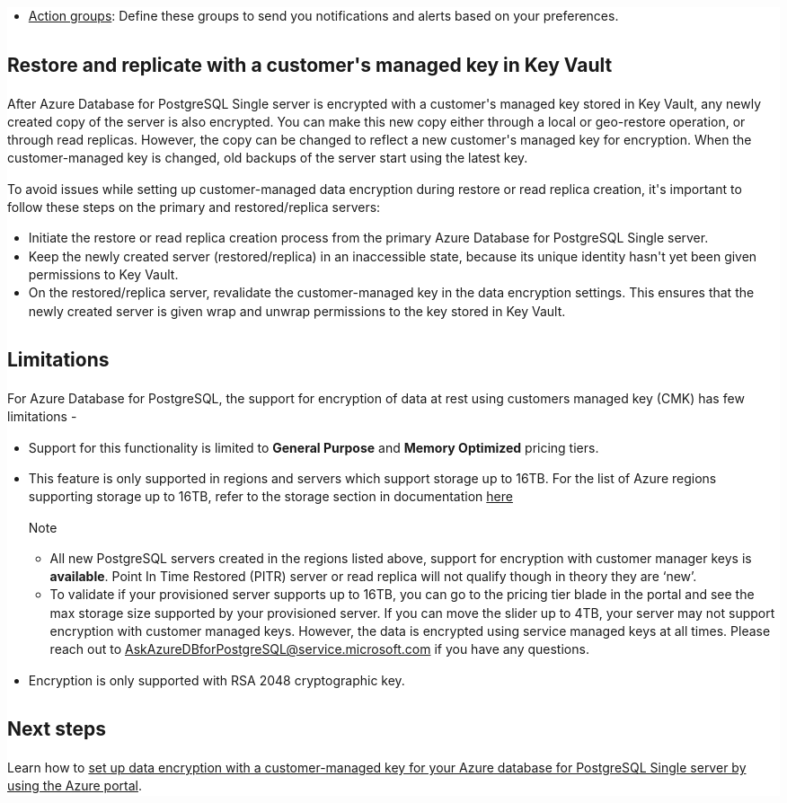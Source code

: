 * [Action groups](../../azure-monitor/alerts/action-groups.md): Define these groups to send you notifications and alerts based on your preferences.

## Restore and replicate with a customer's managed key in Key Vault

After Azure Database for PostgreSQL Single server is encrypted with a customer's managed key stored in Key Vault, any newly created copy of the server is also encrypted. You can make this new copy either through a local or geo-restore operation, or through read replicas. However, the copy can be changed to reflect a new customer's managed key for encryption. When the customer-managed key is changed, old backups of the server start using the latest key.

To avoid issues while setting up customer-managed data encryption during restore or read replica creation, it's important to follow these steps on the primary and restored/replica servers:

* Initiate the restore or read replica creation process from the primary Azure Database for PostgreSQL Single server.
* Keep the newly created server (restored/replica) in an inaccessible state, because its unique identity hasn't yet been given permissions to Key Vault.
* On the restored/replica server, revalidate the customer-managed key in the data encryption settings. This ensures that the newly created server is given wrap and unwrap permissions to the key stored in Key Vault.

## Limitations

For Azure Database for PostgreSQL, the support for encryption of data at rest using customers managed key (CMK) has few limitations -

* Support for this functionality is limited to **General Purpose** and **Memory Optimized** pricing tiers.
* This feature is only supported in regions and servers which support storage up to 16TB. For the list of Azure regions supporting storage up to 16TB, refer to the storage section in documentation [here](concepts-pricing-tiers.md#storage)

    > [!NOTE]
    > - All new PostgreSQL servers created in the regions listed above, support for encryption with customer manager keys is **available**. Point In Time Restored (PITR) server or read replica will not qualify though in theory they are ‘new’.
    > - To validate if your provisioned server supports up to 16TB, you can go to the pricing tier blade in the portal and see the max storage size supported by your provisioned server. If you can move the slider up to 4TB, your server may not support encryption with customer managed keys. However, the data is encrypted using service managed keys at all times. Please reach out to AskAzureDBforPostgreSQL@service.microsoft.com if you have any questions.

* Encryption is only supported with RSA 2048 cryptographic key.

## Next steps

Learn how to [set up data encryption with a customer-managed key for your Azure database for PostgreSQL Single server by using the Azure portal](how-to-data-encryption-portal.md).
